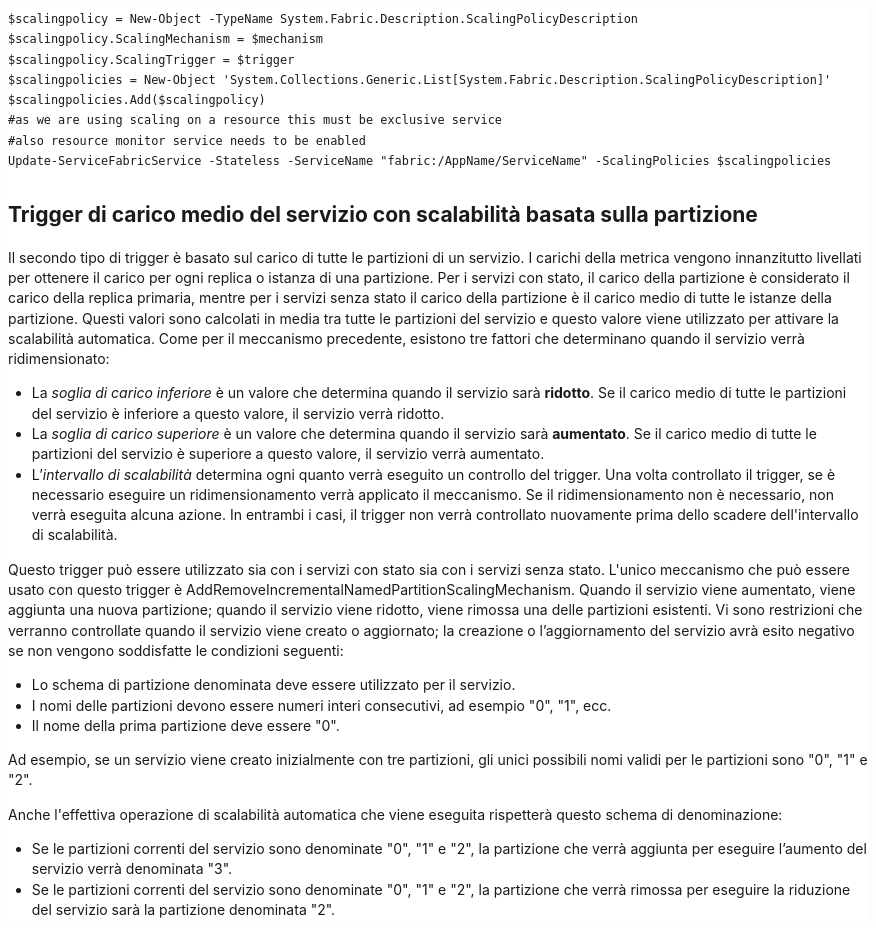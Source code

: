 ```posh
$scalingpolicy = New-Object -TypeName System.Fabric.Description.ScalingPolicyDescription
$scalingpolicy.ScalingMechanism = $mechanism
$scalingpolicy.ScalingTrigger = $trigger
$scalingpolicies = New-Object 'System.Collections.Generic.List[System.Fabric.Description.ScalingPolicyDescription]'
$scalingpolicies.Add($scalingpolicy)
#as we are using scaling on a resource this must be exclusive service
#also resource monitor service needs to be enabled
Update-ServiceFabricService -Stateless -ServiceName "fabric:/AppName/ServiceName" -ScalingPolicies $scalingpolicies
```

## <a name="average-service-load-trigger-with-partition-based-scaling"></a>Trigger di carico medio del servizio con scalabilità basata sulla partizione
Il secondo tipo di trigger è basato sul carico di tutte le partizioni di un servizio. I carichi della metrica vengono innanzitutto livellati per ottenere il carico per ogni replica o istanza di una partizione. Per i servizi con stato, il carico della partizione è considerato il carico della replica primaria, mentre per i servizi senza stato il carico della partizione è il carico medio di tutte le istanze della partizione. Questi valori sono calcolati in media tra tutte le partizioni del servizio e questo valore viene utilizzato per attivare la scalabilità automatica. Come per il meccanismo precedente, esistono tre fattori che determinano quando il servizio verrà ridimensionato:

* La _soglia di carico inferiore_ è un valore che determina quando il servizio sarà **ridotto**. Se il carico medio di tutte le partizioni del servizio è inferiore a questo valore, il servizio verrà ridotto.
* La _soglia di carico superiore_ è un valore che determina quando il servizio sarà **aumentato**. Se il carico medio di tutte le partizioni del servizio è superiore a questo valore, il servizio verrà aumentato.
* L’_intervallo di scalabilità_ determina ogni quanto verrà eseguito un controllo del trigger. Una volta controllato il trigger, se è necessario eseguire un ridimensionamento verrà applicato il meccanismo. Se il ridimensionamento non è necessario, non verrà eseguita alcuna azione. In entrambi i casi, il trigger non verrà controllato nuovamente prima dello scadere dell'intervallo di scalabilità.

Questo trigger può essere utilizzato sia con i servizi con stato sia con i servizi senza stato. L'unico meccanismo che può essere usato con questo trigger è AddRemoveIncrementalNamedPartitionScalingMechanism. Quando il servizio viene aumentato, viene aggiunta una nuova partizione; quando il servizio viene ridotto, viene rimossa una delle partizioni esistenti. Vi sono restrizioni che verranno controllate quando il servizio viene creato o aggiornato; la creazione o l’aggiornamento del servizio avrà esito negativo se non vengono soddisfatte le condizioni seguenti:
* Lo schema di partizione denominata deve essere utilizzato per il servizio.
* I nomi delle partizioni devono essere numeri interi consecutivi, ad esempio "0", "1", ecc.
* Il nome della prima partizione deve essere "0".

Ad esempio, se un servizio viene creato inizialmente con tre partizioni, gli unici possibili nomi validi per le partizioni sono "0", "1" e "2".

Anche l'effettiva operazione di scalabilità automatica che viene eseguita rispetterà questo schema di denominazione:
* Se le partizioni correnti del servizio sono denominate "0", "1" e "2", la partizione che verrà aggiunta per eseguire l’aumento del servizio verrà denominata "3".
* Se le partizioni correnti del servizio sono denominate "0", "1" e "2", la partizione che verrà rimossa per eseguire la riduzione del servizio sarà la partizione denominata "2".
